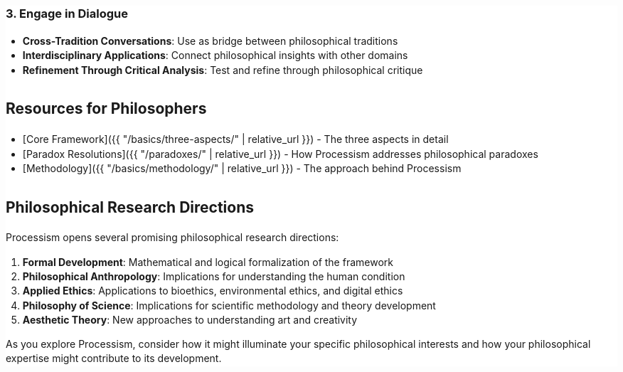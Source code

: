 ### 3. Engage in Dialogue
- **Cross-Tradition Conversations**: Use as bridge between philosophical traditions
- **Interdisciplinary Applications**: Connect philosophical insights with other domains
- **Refinement Through Critical Analysis**: Test and refine through philosophical critique

## Resources for Philosophers

- [Core Framework]({{ "/basics/three-aspects/" | relative_url }}) - The three aspects in detail
- [Paradox Resolutions]({{ "/paradoxes/" | relative_url }}) - How Processism addresses philosophical paradoxes
- [Methodology]({{ "/basics/methodology/" | relative_url }}) - The approach behind Processism

## Philosophical Research Directions

Processism opens several promising philosophical research directions:

1. **Formal Development**: Mathematical and logical formalization of the framework
2. **Philosophical Anthropology**: Implications for understanding the human condition
3. **Applied Ethics**: Applications to bioethics, environmental ethics, and digital ethics
4. **Philosophy of Science**: Implications for scientific methodology and theory development
5. **Aesthetic Theory**: New approaches to understanding art and creativity

As you explore Processism, consider how it might illuminate your specific philosophical interests and how your philosophical expertise might contribute to its development.
